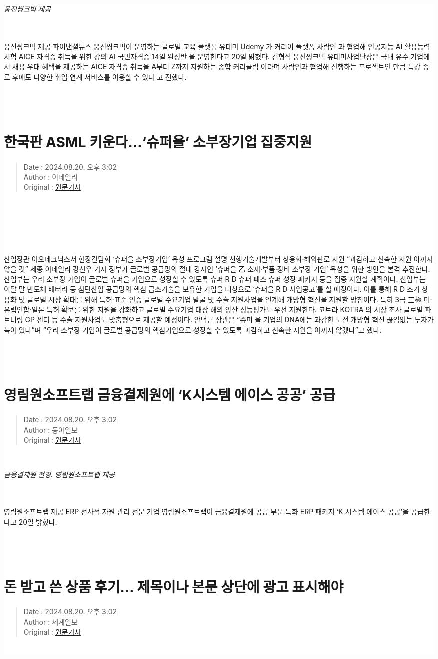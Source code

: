 <img alt="웅진씽크빅 제공" class="_LAZY_LOADING _LAZY_LOADING_INIT_HIDE" src="https://imgnews.pstatic.net/image/014/2024/08/20/0005229997_001_20240820150216834.jpg?type=w647" id="img1" style="display: none;"></img><em class="img_desc">웅진씽크빅 제공</em>  
<br/><br/>  
  
웅진씽크빅 제공 파이낸셜뉴스 웅진씽크빅이 운영하는 글로벌 교육 플랫폼 유데미 Udemy 가 커리어 플랫폼 사람인 과 협업해 인공지능 AI 활용능력시험 AICE 자격증 취득을 위한 강의 AI 국민자격증 14일 완성반 을 운영한다고 20일 밝혔다.
김형석 웅진씽크빅 유데미사업단장은 국내 유수 기업에서 채용 우대 혜택을 제공하는 AICE 자격증 취득을 A부터 Z까지 지원하는 종합 커리큘럼 이라며 사람인과 협업해 진행하는 프로젝트인 만큼 특강 종료 후에도 다양한 취업 연계 서비스를 이용할 수 있다 고 전했다.  
<br/><br/><br/>  

  
# 한국판 ASML 키운다…‘슈퍼을’ 소부장기업 집중지원  
  
> Date : 2024.08.20. 오후 3:02  
> Author : 이데일리  
> Original : [원문기사](https://n.news.naver.com/mnews/article/018/0005815570?sid=101)  
<br/>  
  
<img alt="" class="_LAZY_LOADING _LAZY_LOADING_INIT_HIDE" src="https://imgnews.pstatic.net/image/018/2024/08/20/0005815570_001_20240820150216985.jpg?type=w647" id="img1" style="display: none;"></img>  
<br/><br/>  
  
산업장관 이오테크닉스서 현장간담회 ‘슈퍼을 소부장기업’ 육성 프로그램 설명 선행기술개발부터 상용화·해외판로 지원 “과감하고 신속한 지원 아끼지 않을 것” 세종 이데일리 강신우 기자 정부가 글로벌 공급망의 절대 강자인 ‘슈퍼을 乙 소재·부품·장비 소부장 기업’ 육성을 위한 방안을 본격 추진한다.
산업부는 우리 소부장 기업이 글로벌 슈퍼을 기업으로 성장할 수 있도록 슈퍼 R D 슈퍼 패스 슈퍼 성장 패키지 등을 집중 지원할 계획이다.
산업부는 이달 말 반도체 배터리 등 첨단산업 공급망의 핵심 급소기술을 보유한 기업을 대상으로 ‘슈퍼을 R D 사업공고’를 할 예정이다.
이를 통해 R D 조기 상용화 및 글로벌 시장 확대를 위해 특허·표준 인증 글로벌 수요기업 발굴 및 수출 지원사업을 연계해 개방형 혁신을 지원할 방침이다.
특히 3극 三極 미·유럽연합·일본 특허 확보를 위한 지원을 강화하고 글로벌 수요기업 대상 해외 양산 성능평가도 우선 지원한다.
코트라 KOTRA 의 시장 조사 글로벌 파트너링 GP 센터 등 수출 지원사업도 맞춤형으로 제공할 예정이다.
안덕근 장관은 “슈퍼 을 기업의 DNA에는 과감한 도전 개방형 혁신 끊임없는 투자가 녹아 있다”며 “우리 소부장 기업이 글로벌 공급망의 핵심기업으로 성장할 수 있도록 과감하고 신속한 지원을 아끼지 않겠다”고 했다.  
<br/><br/><br/>  

  
# 영림원소프트랩 금융결제원에 ‘K시스템 에이스 공공’ 공급  
  
> Date : 2024.08.20. 오후 3:02  
> Author : 동아일보  
> Original : [원문기사](https://n.news.naver.com/mnews/article/020/0003582797?sid=101)  
<br/>  
  
<img alt="금융결제원 전경. 영림원소프트랩 제공" class="_LAZY_LOADING _LAZY_LOADING_INIT_HIDE" src="https://imgnews.pstatic.net/image/020/2024/08/20/0003582797_001_20240820150215620.jpg?type=w647" id="img1" style="display: none;"></img><em class="img_desc">금융결제원 전경. 영림원소프트랩 제공</em>  
<br/><br/>  
  
영림원소프트랩 제공 ERP 전사적 자원 관리 전문 기업 영림원소프트랩이 금융결제원에 공공 부문 특화 ERP 패키지 ‘K 시스템 에이스 공공’을 공급한다고 20일 밝혔다.  
<br/><br/><br/>  

  
# 돈 받고 쓴 상품 후기… 제목이나 본문 상단에 광고 표시해야  
  
> Date : 2024.08.20. 오후 3:02  
> Author : 세계일보  
> Original : [원문기사](https://n.news.naver.com/mnews/article/022/0003961503?sid=101)  
<br/>  
  